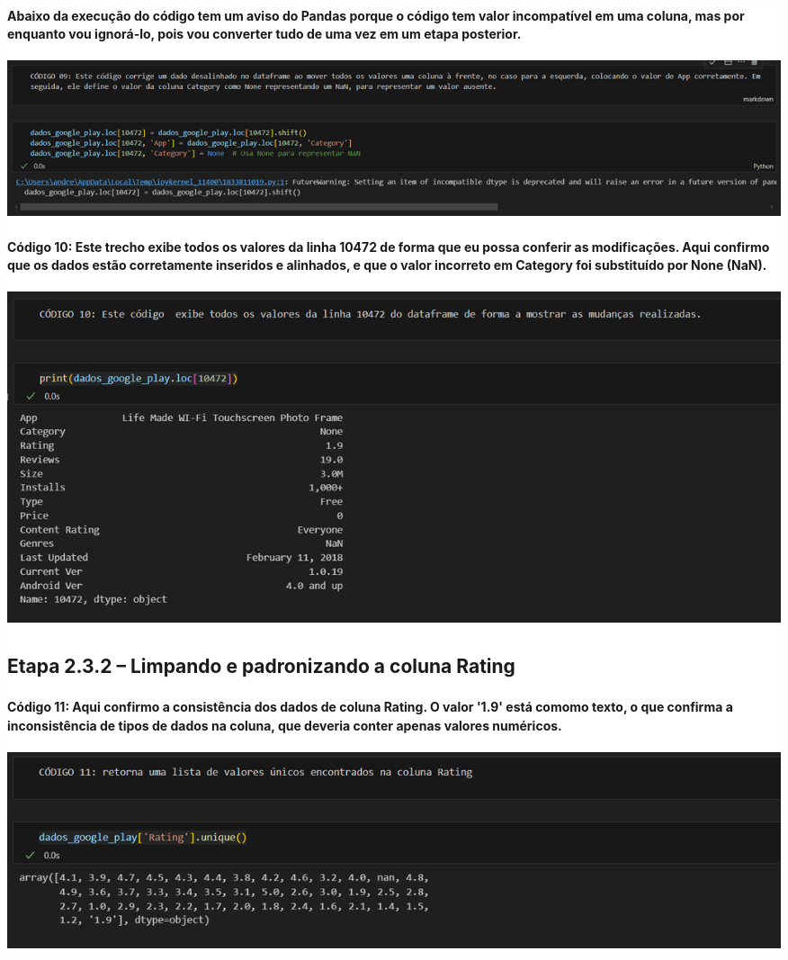 #### Abaixo da execução do código tem um aviso do Pandas porque o código tem valor incompatível em uma coluna, mas por enquanto vou ignorá-lo, pois vou converter tudo de uma vez em um etapa posterior.  

![Imagem](../EVIDENCIAS/EVIDENCIAS_DESAFIO/Etapa2/img10.png)

#### Código 10: Este trecho exibe todos os valores da linha 10472 de forma que eu possa conferir as modificações. Aqui  confirmo que os dados estão corretamente inseridos e alinhados, e que o valor incorreto em Category foi substituído por None (NaN).

![Imagem](../EVIDENCIAS/EVIDENCIAS_DESAFIO/Etapa2/img11.png)

## Etapa 2.3.2 – Limpando e padronizando a coluna Rating

#### Código 11: Aqui confirmo a consistência dos dados de coluna Rating. O valor '1.9' está comomo texto, o que confirma a inconsistência de tipos de dados na coluna, que deveria conter apenas valores numéricos. 

![Imagem](../EVIDENCIAS/EVIDENCIAS_DESAFIO/Etapa2/img12.png)
